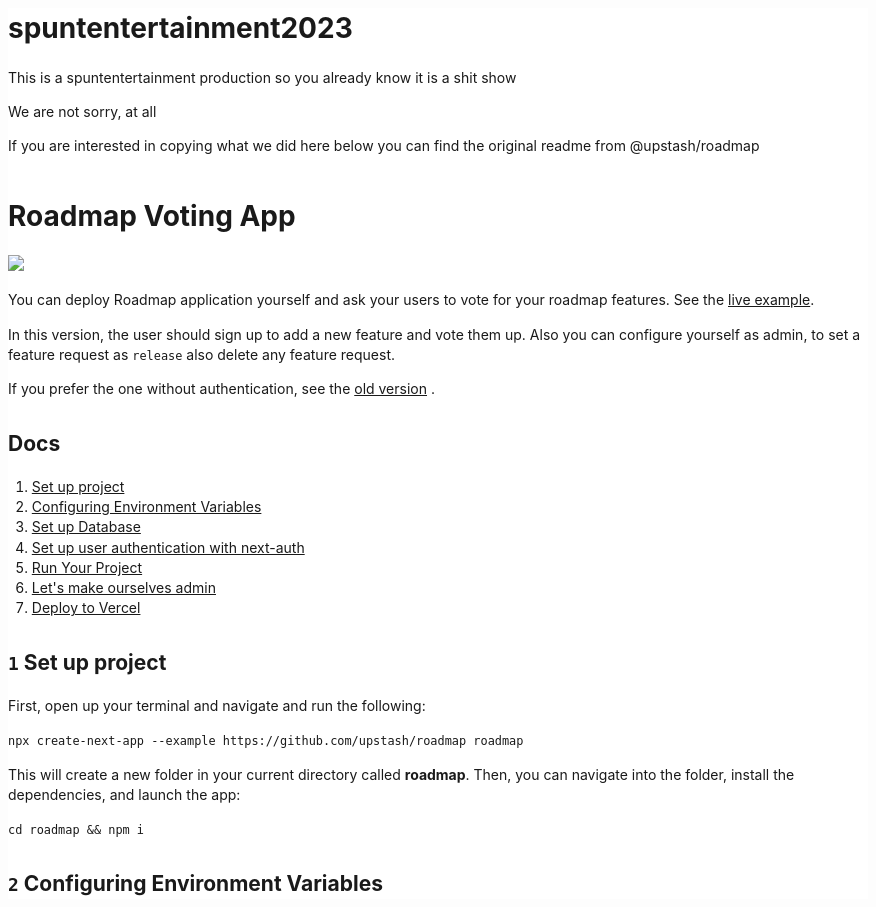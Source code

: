 # spuntentertainment2023

This is a spuntentertainment production so you already know it is a shit show

We are not sorry, at all

If you are interested in copying what we did here below you can find the original readme from @upstash/roadmap

# Roadmap Voting App

<img src="https://github.com/upstash/roadmap/blob/main/public/doc/app.png" width="100%">

You can deploy Roadmap application yourself and ask your users to vote for your
roadmap features. See the [live example](https://roadmap.upstash.com).

In this version, the user should sign up to add a new feature and vote them up.
Also you can configure yourself as admin, to set a feature request as `release`
also delete any feature request.

If you prefer the one without authentication, see
the [old version](https://github.com/vercel/next.js/tree/canary/examples/with-redis)
.

## Docs

1. [Set up project](#1-set-up-project)
2. [Configuring Environment Variables](#2-configuring-environment-variables)
3. [Set up Database](#3-set-up-upstash-redis)
4. [Set up user authentication with next-auth](#4-set-up-user-authentication-with-next-auth)
5. [Run Your Project](#5-run-your-project)
6. [Let's make ourselves admin](#6-lets-make-ourselves-admin)
7. [Deploy to Vercel](#7-deploy-to-vercel)

## `1` Set up project

First, open up your terminal and navigate and run the following:

```
npx create-next-app --example https://github.com/upstash/roadmap roadmap
```

This will create a new folder in your current directory called **roadmap**.
Then, you can navigate into the folder, install the dependencies, and launch the
app:

```
cd roadmap && npm i
```

## `2` Configuring Environment Variables
